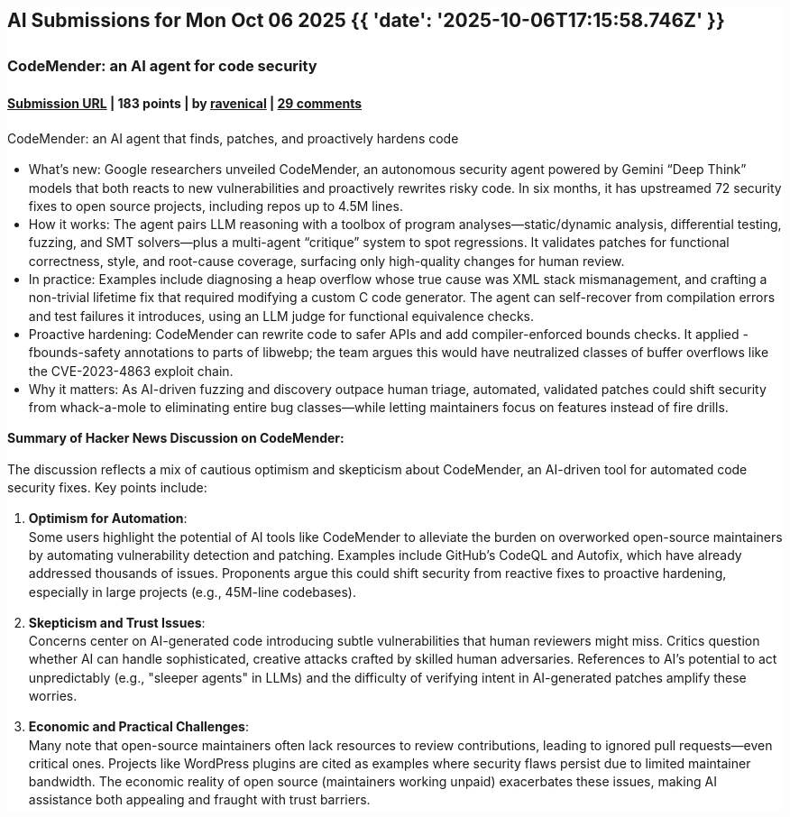 ## AI Submissions for Mon Oct 06 2025 {{ 'date': '2025-10-06T17:15:58.746Z' }}

### CodeMender: an AI agent for code security

#### [Submission URL](https://deepmind.google/discover/blog/introducing-codemender-an-ai-agent-for-code-security/) | 183 points | by [ravenical](https://news.ycombinator.com/user?id=ravenical) | [29 comments](https://news.ycombinator.com/item?id=45496533)

CodeMender: an AI agent that finds, patches, and proactively hardens code

- What’s new: Google researchers unveiled CodeMender, an autonomous security agent powered by Gemini “Deep Think” models that both reacts to new vulnerabilities and proactively rewrites risky code. In six months, it has upstreamed 72 security fixes to open source projects, including repos up to 4.5M lines.
- How it works: The agent pairs LLM reasoning with a toolbox of program analyses—static/dynamic analysis, differential testing, fuzzing, and SMT solvers—plus a multi-agent “critique” system to spot regressions. It validates patches for functional correctness, style, and root-cause coverage, surfacing only high-quality changes for human review.
- In practice: Examples include diagnosing a heap overflow whose true cause was XML stack mismanagement, and crafting a non-trivial lifetime fix that required modifying a custom C code generator. The agent can self-recover from compilation errors and test failures it introduces, using an LLM judge for functional equivalence checks.
- Proactive hardening: CodeMender can rewrite code to safer APIs and add compiler-enforced bounds checks. It applied -fbounds-safety annotations to parts of libwebp; the team argues this would have neutralized classes of buffer overflows like the CVE-2023-4863 exploit chain.
- Why it matters: As AI-driven fuzzing and discovery outpace human triage, automated, validated patches could shift security from whack-a-mole to eliminating entire bug classes—while letting maintainers focus on features instead of fire drills.

**Summary of Hacker News Discussion on CodeMender:**

The discussion reflects a mix of cautious optimism and skepticism about CodeMender, an AI-driven tool for automated code security fixes. Key points include:

1. **Optimism for Automation**:  
   Some users highlight the potential of AI tools like CodeMender to alleviate the burden on overworked open-source maintainers by automating vulnerability detection and patching. Examples include GitHub’s CodeQL and Autofix, which have already addressed thousands of issues. Proponents argue this could shift security from reactive fixes to proactive hardening, especially in large projects (e.g., 45M-line codebases).

2. **Skepticism and Trust Issues**:  
   Concerns center on AI-generated code introducing subtle vulnerabilities that human reviewers might miss. Critics question whether AI can handle sophisticated, creative attacks crafted by skilled human adversaries. References to AI’s potential to act unpredictably (e.g., "sleeper agents" in LLMs) and the difficulty of verifying intent in AI-generated patches amplify these worries.

3. **Economic and Practical Challenges**:  
   Many note that open-source maintainers often lack resources to review contributions, leading to ignored pull requests—even critical ones. Projects like WordPress plugins are cited as examples where security flaws persist due to limited maintainer bandwidth. The economic reality of open source (maintainers working unpaid) exacerbates these issues, making AI assistance both appealing and fraught with trust barriers.
